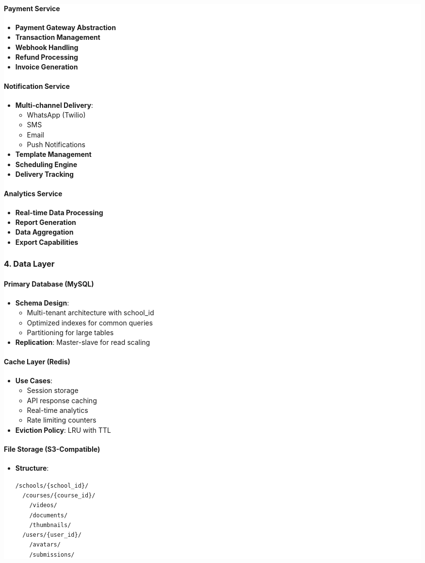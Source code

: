 #### Payment Service
- **Payment Gateway Abstraction**
- **Transaction Management**
- **Webhook Handling**
- **Refund Processing**
- **Invoice Generation**

#### Notification Service
- **Multi-channel Delivery**:
  - WhatsApp (Twilio)
  - SMS
  - Email
  - Push Notifications
- **Template Management**
- **Scheduling Engine**
- **Delivery Tracking**

#### Analytics Service
- **Real-time Data Processing**
- **Report Generation**
- **Data Aggregation**
- **Export Capabilities**

### 4. Data Layer

#### Primary Database (MySQL)
- **Schema Design**:
  - Multi-tenant architecture with school_id
  - Optimized indexes for common queries
  - Partitioning for large tables
- **Replication**: Master-slave for read scaling

#### Cache Layer (Redis)
- **Use Cases**:
  - Session storage
  - API response caching
  - Real-time analytics
  - Rate limiting counters
- **Eviction Policy**: LRU with TTL

#### File Storage (S3-Compatible)
- **Structure**:
  ```
  /schools/{school_id}/
    /courses/{course_id}/
      /videos/
      /documents/
      /thumbnails/
    /users/{user_id}/
      /avatars/
      /submissions/
  ```
